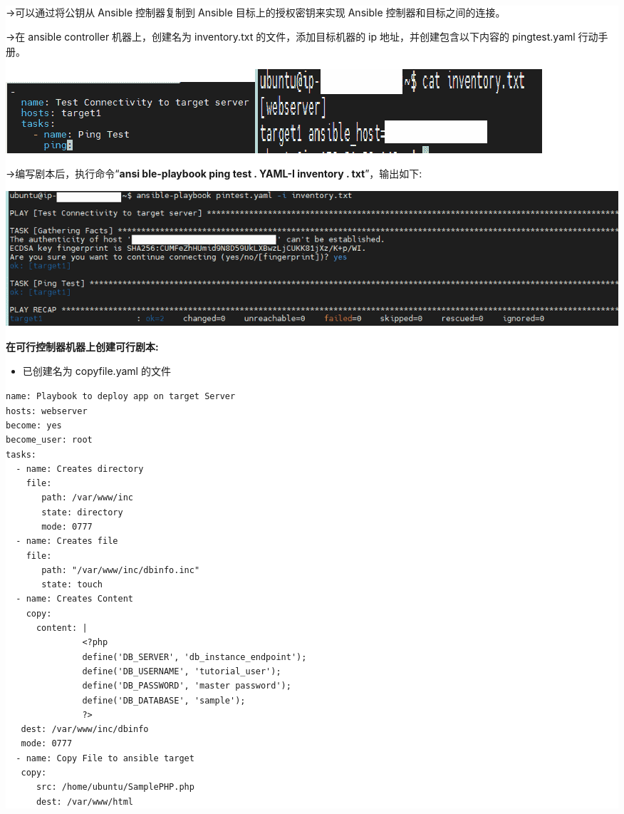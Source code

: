 →可以通过将公钥从 Ansible 控制器复制到 Ansible 目标上的授权密钥来实现 Ansible 控制器和目标之间的连接。

→在 ansible controller 机器上，创建名为 inventory.txt 的文件，添加目标机器的 ip 地址，并创建包含以下内容的 pingtest.yaml 行动手册。

![](img/2c402ecb60d90ba57423686036c984ca.png)![](img/42086bf63da63d0b3f9ebae68cefc9fb.png)

→编写剧本后，执行命令“**ansi ble-playbook ping test . YAML-I inventory . txt**”，输出如下:

![](img/f2f06601b0bb03a0b7b689f39bdf3b61.png)

**在可行控制器机器上创建可行剧本:**

*   已创建名为 copyfile.yaml 的文件

```
name: Playbook to deploy app on target Server
hosts: webserver
become: yes
become_user: root
tasks:
  - name: Creates directory
    file:
       path: /var/www/inc
       state: directory
       mode: 0777
  - name: Creates file
    file:
       path: "/var/www/inc/dbinfo.inc"
       state: touch
  - name: Creates Content
    copy:
      content: |
               <?php
               define('DB_SERVER', 'db_instance_endpoint');
               define('DB_USERNAME', 'tutorial_user');
               define('DB_PASSWORD', 'master password');
               define('DB_DATABASE', 'sample');
               ?>
   dest: /var/www/inc/dbinfo
   mode: 0777
  - name: Copy File to ansible target 
   copy:
      src: /home/ubuntu/SamplePHP.php
      dest: /var/www/html
```